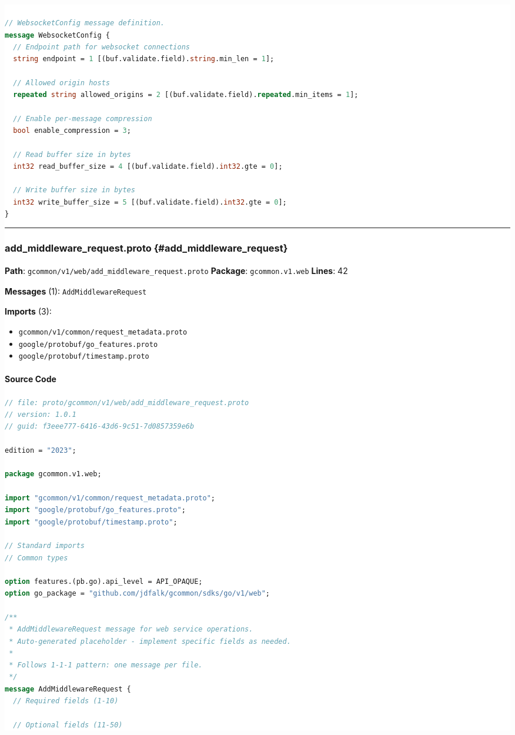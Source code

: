 ```protobuf

// WebsocketConfig message definition.
message WebsocketConfig {
  // Endpoint path for websocket connections
  string endpoint = 1 [(buf.validate.field).string.min_len = 1];

  // Allowed origin hosts
  repeated string allowed_origins = 2 [(buf.validate.field).repeated.min_items = 1];

  // Enable per-message compression
  bool enable_compression = 3;

  // Read buffer size in bytes
  int32 read_buffer_size = 4 [(buf.validate.field).int32.gte = 0];

  // Write buffer size in bytes
  int32 write_buffer_size = 5 [(buf.validate.field).int32.gte = 0];
}
```

---

### add_middleware_request.proto {#add_middleware_request}

**Path**: `gcommon/v1/web/add_middleware_request.proto` **Package**: `gcommon.v1.web` **Lines**: 42

**Messages** (1): `AddMiddlewareRequest`

**Imports** (3):

- `gcommon/v1/common/request_metadata.proto`
- `google/protobuf/go_features.proto`
- `google/protobuf/timestamp.proto`

#### Source Code

```protobuf
// file: proto/gcommon/v1/web/add_middleware_request.proto
// version: 1.0.1
// guid: f3eee777-6416-43d6-9c51-7d0857359e6b

edition = "2023";

package gcommon.v1.web;

import "gcommon/v1/common/request_metadata.proto";
import "google/protobuf/go_features.proto";
import "google/protobuf/timestamp.proto";

// Standard imports
// Common types

option features.(pb.go).api_level = API_OPAQUE;
option go_package = "github.com/jdfalk/gcommon/sdks/go/v1/web";

/**
 * AddMiddlewareRequest message for web service operations.
 * Auto-generated placeholder - implement specific fields as needed.
 *
 * Follows 1-1-1 pattern: one message per file.
 */
message AddMiddlewareRequest {
  // Required fields (1-10)

  // Optional fields (11-50)
```